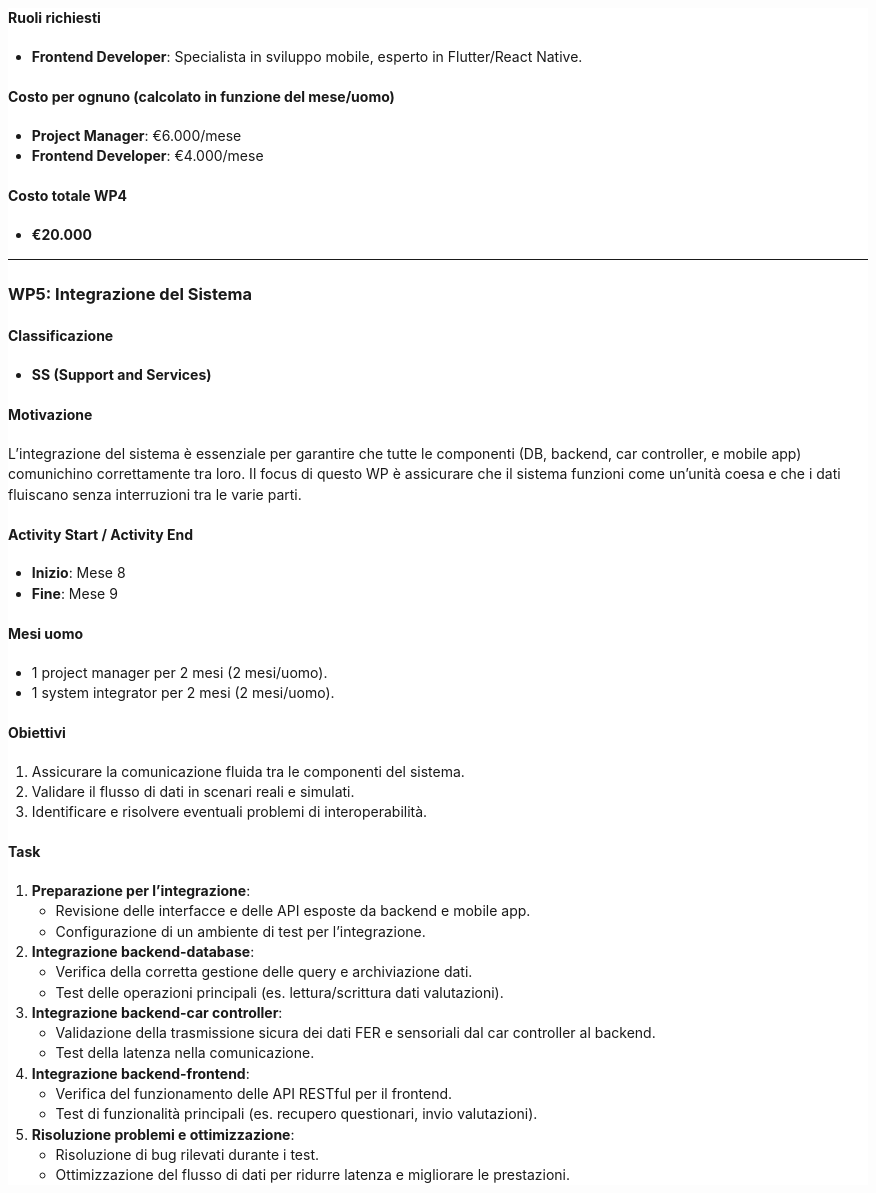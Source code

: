 #### **Ruoli richiesti**
- **Frontend Developer**: Specialista in sviluppo mobile, esperto in Flutter/React Native.  

#### **Costo per ognuno (calcolato in funzione del mese/uomo)**
- **Project Manager**: €6.000/mese
- **Frontend Developer**: €4.000/mese   

#### **Costo totale WP4**
- **€20.000**

---

### **WP5: Integrazione del Sistema**

#### **Classificazione**
- **SS (Support and Services)**

#### **Motivazione**
L’integrazione del sistema è essenziale per garantire che tutte le componenti (DB, backend, car controller, e mobile app) comunichino correttamente tra loro. Il focus di questo WP è assicurare che il sistema funzioni come un’unità coesa e che i dati fluiscano senza interruzioni tra le varie parti.

#### **Activity Start / Activity End**
- **Inizio**: Mese 8  
- **Fine**: Mese 9  

#### **Mesi uomo**
- 1 project manager per 2 mesi (2 mesi/uomo).
- 1 system integrator per 2 mesi (2 mesi/uomo).  

#### **Obiettivi**
1. Assicurare la comunicazione fluida tra le componenti del sistema.  
2. Validare il flusso di dati in scenari reali e simulati.  
3. Identificare e risolvere eventuali problemi di interoperabilità.  

#### **Task**
1. **Preparazione per l’integrazione**:
   - Revisione delle interfacce e delle API esposte da backend e mobile app.  
   - Configurazione di un ambiente di test per l’integrazione.  
2. **Integrazione backend-database**:
   - Verifica della corretta gestione delle query e archiviazione dati.  
   - Test delle operazioni principali (es. lettura/scrittura dati valutazioni).  
3. **Integrazione backend-car controller**:
   - Validazione della trasmissione sicura dei dati FER e sensoriali dal car controller al backend.  
   - Test della latenza nella comunicazione.  
4. **Integrazione backend-frontend**:
   - Verifica del funzionamento delle API RESTful per il frontend.  
   - Test di funzionalità principali (es. recupero questionari, invio valutazioni).   
5. **Risoluzione problemi e ottimizzazione**:
   - Risoluzione di bug rilevati durante i test.  
   - Ottimizzazione del flusso di dati per ridurre latenza e migliorare le prestazioni.  
